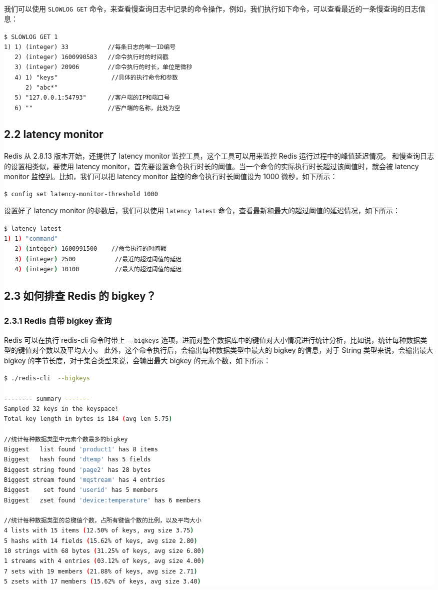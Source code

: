 我们可以使用 `SLOWLOG GET` 命令，来查看慢查询日志中记录的命令操作，例如，我们执行如下命令，可以查看最近的一条慢查询的日志信息：
```redis
$ SLOWLOG GET 1
1) 1) (integer) 33           //每条日志的唯一ID编号
   2) (integer) 1600990583   //命令执行时的时间戳
   3) (integer) 20906        //命令执行的时长，单位是微秒
   4) 1) "keys"               //具体的执行命令和参数
      2) "abc*"
   5) "127.0.0.1:54793"      //客户端的IP和端口号
   6) ""                     //客户端的名称，此处为空
```

## 2.2 latency monitor
Redis 从 2.8.13 版本开始，还提供了 latency monitor 监控工具，这个工具可以用来监控 Redis 运行过程中的峰值延迟情况。
和慢查询日志的设置相类似，要使用 latency monitor，首先要设置命令执行时长的阈值。当一个命令的实际执行时长超过该阈值时，就会被 latency monitor 监控到。比如，我们可以把 latency monitor 监控的命令执行时长阈值设为 1000 微秒，如下所示：
```bash
$ config set latency-monitor-threshold 1000
```
设置好了 latency monitor 的参数后，我们可以使用 `latency latest` 命令，查看最新和最大的超过阈值的延迟情况，如下所示：
```bash
$ latency latest
1) 1) "command"
   2) (integer) 1600991500    //命令执行的时间戳
   3) (integer) 2500           //最近的超过阈值的延迟
   4) (integer) 10100          //最大的超过阈值的延迟
```

## 2.3 如何排查 Redis 的 bigkey？
### 2.3.1 Redis 自带 bigkey 查询
Redis 可以在执行 redis-cli 命令时带上 `--bigkeys` 选项，进而对整个数据库中的键值对大小情况进行统计分析，比如说，统计每种数据类型的键值对个数以及平均大小。
此外，这个命令执行后，会输出每种数据类型中最大的 bigkey 的信息，对于 String 类型来说，会输出最大 bigkey 的字节长度，对于集合类型来说，会输出最大 bigkey 的元素个数，如下所示：
```bash
$ ./redis-cli  --bigkeys

-------- summary -------
Sampled 32 keys in the keyspace!
Total key length in bytes is 184 (avg len 5.75)

//统计每种数据类型中元素个数最多的bigkey
Biggest   list found 'product1' has 8 items
Biggest   hash found 'dtemp' has 5 fields
Biggest string found 'page2' has 28 bytes
Biggest stream found 'mqstream' has 4 entries
Biggest    set found 'userid' has 5 members
Biggest   zset found 'device:temperature' has 6 members

//统计每种数据类型的总键值个数，占所有键值个数的比例，以及平均大小
4 lists with 15 items (12.50% of keys, avg size 3.75)
5 hashs with 14 fields (15.62% of keys, avg size 2.80)
10 strings with 68 bytes (31.25% of keys, avg size 6.80)
1 streams with 4 entries (03.12% of keys, avg size 4.00)
7 sets with 19 members (21.88% of keys, avg size 2.71)
5 zsets with 17 members (15.62% of keys, avg size 3.40)
```
